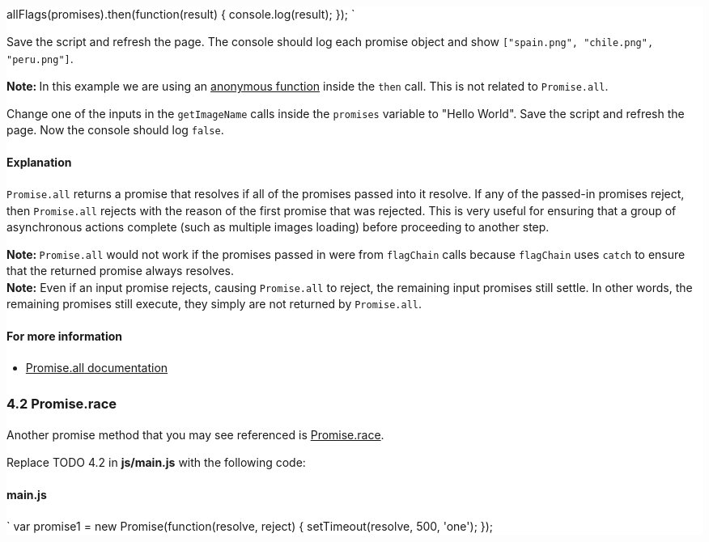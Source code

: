 allFlags(promises).then(function(result) {
  console.log(result);
});
<code></code>`

Save the script and refresh the page. The console should log each promise object and show <code>["spain.png", "chile.png", "peru.png"]</code>. 

<div class="note">
<strong>Note: </strong>In this example we are using an <a href="https://en.wikibooks.org/wiki/JavaScript/Anonymous_functions">anonymous function</a> inside the <code>then</code> call. This is not related to <code>Promise.all</code>.
</div>

Change one of the inputs in the <code>getImageName</code> calls inside the <code>promises</code> variable to "Hello World". Save the script and refresh the page. Now the console should log <code>false</code>.

#### Explanation

<code>Promise.all</code> returns a promise that resolves if all of the promises passed into it resolve. If any of the passed-in promises reject, then <code>Promise.all</code> rejects with the reason of the first promise that was rejected. This is very useful for ensuring that a group of asynchronous actions complete (such as multiple images loading) before proceeding to another step. 

<div class="note">
<strong>Note: </strong><code>Promise.all</code> would not work if the promises passed in were from <code>flagChain</code> calls because <code>flagChain</code> uses <code>catch</code> to ensure that the returned promise always resolves.
</div>

<div class="note">
<strong>Note:</strong> Even if an input promise rejects, causing <code>Promise.all</code> to reject, the remaining input promises still settle. In other words, the remaining promises still execute, they simply are not returned by <code>Promise.all</code>.
</div>

#### For more information

*  [Promise.all documentation](https://developer.mozilla.org/en-US/docs/Web/JavaScript/Reference/Global_Objects/Promise/all)

### 4.2 Promise.race

Another promise method that you may see referenced is  [Promise.race](https://developer.mozilla.org/en-US/docs/Web/JavaScript/Reference/Global_Objects/Promise/race).

Replace TODO 4.2 in <strong>js/main.js</strong> with the following code:

#### main.js

<code></code>`
var promise1 = new Promise(function(resolve, reject) {
  setTimeout(resolve, 500, 'one');
});
